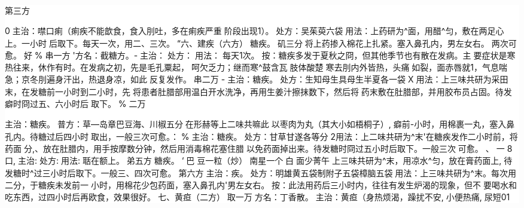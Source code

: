 第三方

0
主治：噤口痢（痢疾不能歆食，食入刖吐，多在痢疾严重
阶段出现1）。
处方：吴茱萸六袋
用法：上药研为^面，用醋^匀，敷在两足心上。一小时 后取下。每天一次，用二、三次。
“六、建疾（六方）
糖疾。
矶三分
将上药掺入棉花上扎紧。塞入鼻孔内，男左女右。
两次可愈。
好	%
串一方
'方名：截糖方。-
主治：
处方：
用法：
每天1次。
按：糖疾多发于夏秋之冏，但其他季节也有散在发病。主 要症状是寒热往来，休作有时。在发病之初，先是毛孔粟起， 呵欠乏力；继而寒^鼓含瓦 肢体酸楚 寒去刖内外皆热，头痛 如裂，面赤唇就1，气息喘急；京冬刖遍身汗出，热退身凉，如此 反复发作。
串二万	-
主治：糖疾。
处方：生知母生具母生半夏各一袋
X
用法：上三味共研为采田末，在发糖前一小时到二小时，先 将患者肚腊部用温白开水洗净，再用生姜汁擦抹数下，然后将 药末敷在肚腊部，并用胶布员占固。待发癖时冏过五、六小时后 取下。
% 二万




主治：糖疾。
普方：草—岛章巴豆海、川椒五分
在形赫等上二味共嘛此 以枣肉为丸（其大小如梧桐子）, 癖前-小时，用棉裹一丸，塞入鼻孔内。待糖过后四小时
取出，一般三次可愈。：
%
主治：糖疾。
处方：甘草甘遂各等分
2用法：上二味共研为^末'在糖疾发作二小时前，将药面 分,、放在肚腊内，用手按摩数分钟，然后用消毒棉花塞住腊 以免药面掉出来。待发糖时冏过五小时后取下。一般三次 可愈。	、	一
8
口,
主治:
处方:
用法:
聒在额上。
弟五方
糖疾。 ‘
巴 豆一粒（炒） 南星一个 白 面少菁午
上三味共研为^末，用凉水^匀，放在膏药面上, 待发糖时^过三小时后取下。一般三、四次可愈。
第六方
主治：疾。
处方：明雄黄五袋制附子五袋樟脑五袋
用法：上三味共研为^末。每次用二分，于糖疾未发前一 小时，用棉花少包药面，塞入鼻孔内'男左女右。
按：此法用药后三小时内，往往有发生炉渴的现象，但不 要喝水和吃东西，过四小时后再欧食，效果很好。
七、黄疸（二方）
取一万
方名：丁香散。
主治：黄疸（身热烦渴，躁扰不安,
小便热痛,
尿短01
